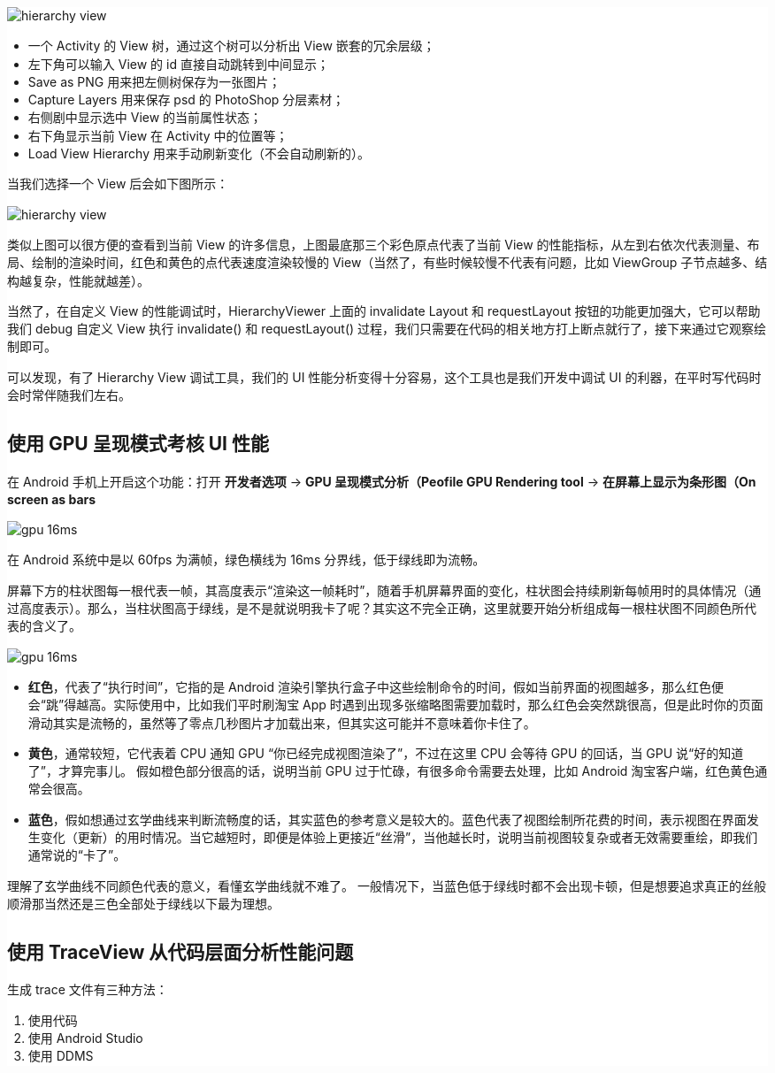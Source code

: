 <img src="https://github.com/jeanboydev/Android-ReadTheFuckingSourceCode/blob/master/resources/images/android_performance/ui_hierarchy_view_2.jpg?raw=true" alt="hierarchy view"/>

- 一个 Activity 的 View 树，通过这个树可以分析出 View 嵌套的冗余层级；
- 左下角可以输入 View 的 id 直接自动跳转到中间显示；
- Save as PNG 用来把左侧树保存为一张图片；
- Capture Layers 用来保存 psd 的 PhotoShop 分层素材；
- 右侧剧中显示选中 View 的当前属性状态；
- 右下角显示当前 View 在 Activity 中的位置等；
- Load View Hierarchy 用来手动刷新变化（不会自动刷新的）。

当我们选择一个 View 后会如下图所示：

<img src="https://github.com/jeanboydev/Android-ReadTheFuckingSourceCode/blob/master/resources/images/android_performance/ui_hierarchy_view_3.jpg?raw=true" alt="hierarchy view"/>

类似上图可以很方便的查看到当前 View 的许多信息，上图最底那三个彩色原点代表了当前 View 的性能指标，从左到右依次代表测量、布局、绘制的渲染时间，红色和黄色的点代表速度渲染较慢的 View（当然了，有些时候较慢不代表有问题，比如 ViewGroup 子节点越多、结构越复杂，性能就越差）。

当然了，在自定义 View 的性能调试时，HierarchyViewer 上面的 invalidate Layout 和 requestLayout 按钮的功能更加强大，它可以帮助我们 debug 自定义 View 执行 invalidate() 和 requestLayout() 过程，我们只需要在代码的相关地方打上断点就行了，接下来通过它观察绘制即可。

可以发现，有了 Hierarchy View 调试工具，我们的 UI 性能分析变得十分容易，这个工具也是我们开发中调试 UI 的利器，在平时写代码时会时常伴随我们左右。

## 使用 GPU 呈现模式考核 UI 性能

在 Android 手机上开启这个功能：打开 **开发者选项** -> **GPU 呈现模式分析（Peofile GPU Rendering tool** -> **在屏幕上显示为条形图（On screen as bars**

<img src="https://github.com/jeanboydev/Android-ReadTheFuckingSourceCode/blob/master/resources/images/android_performance/ui_gpu_16ms.jpg?raw=true" alt="gpu 16ms"/>

在 Android 系统中是以 60fps 为满帧，绿色横线为 16ms 分界线，低于绿线即为流畅。

屏幕下方的柱状图每一根代表一帧，其高度表示“渲染这一帧耗时”，随着手机屏幕界面的变化，柱状图会持续刷新每帧用时的具体情况（通过高度表示）。那么，当柱状图高于绿线，是不是就说明我卡了呢？其实这不完全正确，这里就要开始分析组成每一根柱状图不同颜色所代表的含义了。

<img src="https://github.com/jeanboydev/Android-ReadTheFuckingSourceCode/blob/master/resources/images/android_performance/ui_gpu_16ms2.jpg?raw=true" alt="gpu 16ms"/>

- **红色**，代表了“执行时间”，它指的是 Android 渲染引擎执行盒子中这些绘制命令的时间，假如当前界面的视图越多，那么红色便会“跳”得越高。实际使用中，比如我们平时刷淘宝 App 时遇到出现多张缩略图需要加载时，那么红色会突然跳很高，但是此时你的页面滑动其实是流畅的，虽然等了零点几秒图片才加载出来，但其实这可能并不意味着你卡住了。

- **黄色**，通常较短，它代表着 CPU 通知 GPU “你已经完成视图渲染了”，不过在这里 CPU 会等待 GPU 的回话，当 GPU 说“好的知道了”，才算完事儿。 假如橙色部分很高的话，说明当前 GPU 过于忙碌，有很多命令需要去处理，比如 Android 淘宝客户端，红色黄色通常会很高。

- **蓝色**，假如想通过玄学曲线来判断流畅度的话，其实蓝色的参考意义是较大的。蓝色代表了视图绘制所花费的时间，表示视图在界面发生变化（更新）的用时情况。当它越短时，即便是体验上更接近“丝滑”，当他越长时，说明当前视图较复杂或者无效需要重绘，即我们通常说的“卡了”。

理解了玄学曲线不同颜色代表的意义，看懂玄学曲线就不难了。 一般情况下，当蓝色低于绿线时都不会出现卡顿，但是想要追求真正的丝般顺滑那当然还是三色全部处于绿线以下最为理想。

## 使用 TraceView 从代码层面分析性能问题

生成 trace 文件有三种方法：

1. 使用代码
2. 使用 Android Studio
3. 使用 DDMS
